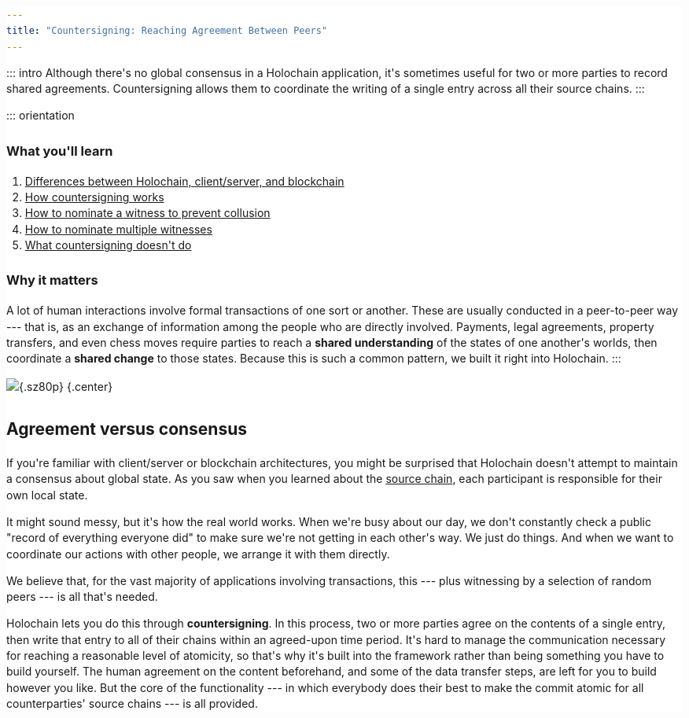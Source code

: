 ```yaml
---
title: "Countersigning: Reaching Agreement Between Peers"
---
```


::: intro
Although there's no global consensus in a Holochain application, it's sometimes useful for two or more parties to record shared agreements. Countersigning allows them to coordinate the writing of a single entry across all their source chains.
:::

::: orientation
### What you'll learn

1. [Differences between Holochain, client/server, and blockchain](#agreement-versus-consensus)
2. [How countersigning works](#the-countersigning-process)
3. [How to nominate a witness to prevent collusion](#enzymatic-countersigning)
5. [How to nominate multiple witnesses](#m-of-n-optional-witnesses)
4. [What countersigning doesn't do](#what-about-double-spending)

### Why it matters

A lot of human interactions involve formal transactions of one sort or another. These are usually conducted in a peer-to-peer way --- that is, as an exchange of information among the people who are directly involved. Payments, legal agreements, property transfers, and even chess moves require parties to reach a **shared understanding** of the states of one another's worlds, then coordinate a **shared change** to those states. Because this is such a common pattern, we built it right into Holochain.
:::

![](/assets/img/concepts/10.1-countersigning.png){.sz80p} {.center}

## Agreement versus consensus

If you're familiar with client/server or blockchain architectures, you might be surprised that Holochain doesn't attempt to maintain a consensus about global state. As you saw when you learned about the [source chain](../3_source_chain/), each participant is responsible for their own local state.

It might sound messy, but it's how the real world works. When we're busy about our day, we don't constantly check a public "record of everything everyone did" to make sure we're not getting in each other's way. We just do things. And when we want to coordinate our actions with other people, we arrange it with them directly.

We believe that, for the vast majority of applications involving transactions, this --- plus witnessing by a selection of random peers --- is all that's needed.

Holochain lets you do this through **countersigning**. In this process, two or more parties agree on the contents of a single entry, then write that entry to all of their chains within an agreed-upon time period. It's hard to manage the communication necessary for reaching a reasonable level of atomicity, so that's why it's built into the framework rather than being something you have to build yourself. The human agreement on the content beforehand, and some of the data transfer steps, are left for you to build however you like. But the core of the functionality --- in which everybody does their best to make the commit atomic for all counterparties' source chains --- is all provided.
